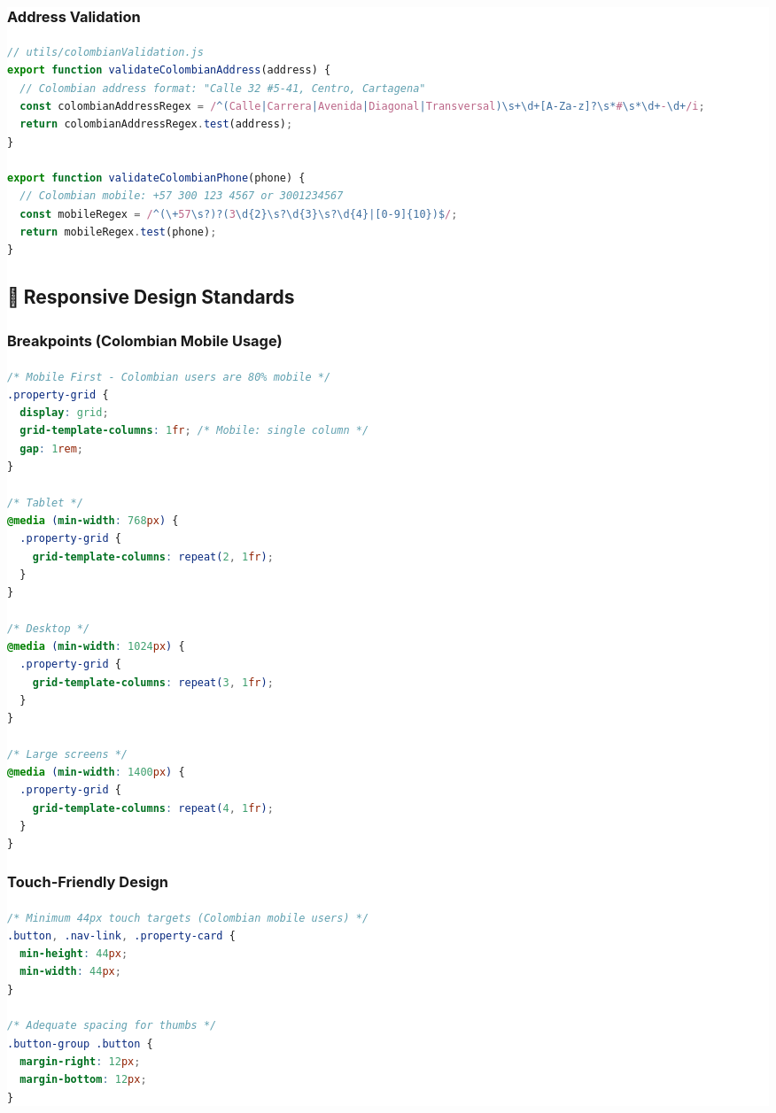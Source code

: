 ### **Address Validation**
```javascript
// utils/colombianValidation.js
export function validateColombianAddress(address) {
  // Colombian address format: "Calle 32 #5-41, Centro, Cartagena"
  const colombianAddressRegex = /^(Calle|Carrera|Avenida|Diagonal|Transversal)\s+\d+[A-Za-z]?\s*#\s*\d+-\d+/i;
  return colombianAddressRegex.test(address);
}

export function validateColombianPhone(phone) {
  // Colombian mobile: +57 300 123 4567 or 3001234567
  const mobileRegex = /^(\+57\s?)?(3\d{2}\s?\d{3}\s?\d{4}|[0-9]{10})$/;
  return mobileRegex.test(phone);
}
```

## 📱 Responsive Design Standards

### **Breakpoints (Colombian Mobile Usage)**
```css
/* Mobile First - Colombian users are 80% mobile */
.property-grid {
  display: grid;
  grid-template-columns: 1fr; /* Mobile: single column */
  gap: 1rem;
}

/* Tablet */
@media (min-width: 768px) {
  .property-grid {
    grid-template-columns: repeat(2, 1fr);
  }
}

/* Desktop */
@media (min-width: 1024px) {
  .property-grid {
    grid-template-columns: repeat(3, 1fr);
  }
}

/* Large screens */
@media (min-width: 1400px) {
  .property-grid {
    grid-template-columns: repeat(4, 1fr);
  }
}
```

### **Touch-Friendly Design**
```css
/* Minimum 44px touch targets (Colombian mobile users) */
.button, .nav-link, .property-card {
  min-height: 44px;
  min-width: 44px;
}

/* Adequate spacing for thumbs */
.button-group .button {
  margin-right: 12px;
  margin-bottom: 12px;
}
```